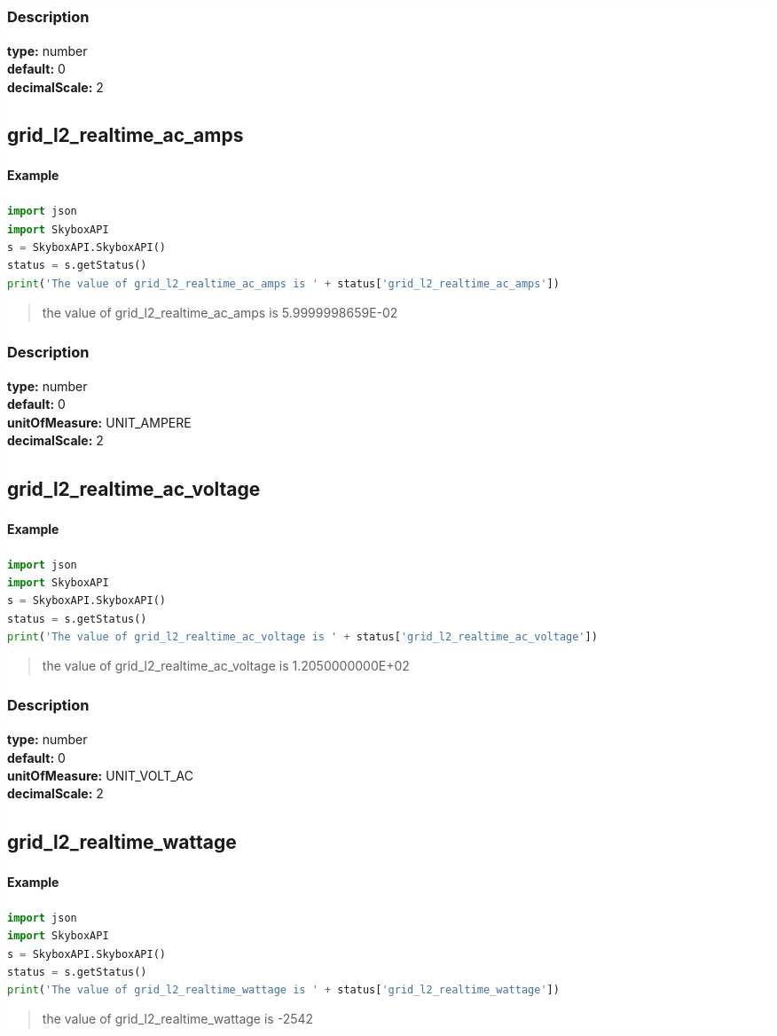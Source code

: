 ### Description
**type:** number<br/>
**default:** 0<br/>
**decimalScale:** 2<br/>


## grid_l2_realtime_ac_amps
#### Example
```python
import json
import SkyboxAPI
s = SkyboxAPI.SkyboxAPI()
status = s.getStatus()
print('The value of grid_l2_realtime_ac_amps is ' + status['grid_l2_realtime_ac_amps'])
```
> the value of grid_l2_realtime_ac_amps is 5.9999998659E-02

### Description
**type:** number<br/>
**default:** 0<br/>
**unitOfMeasure:** UNIT_AMPERE<br/>
**decimalScale:** 2<br/>


## grid_l2_realtime_ac_voltage
#### Example
```python
import json
import SkyboxAPI
s = SkyboxAPI.SkyboxAPI()
status = s.getStatus()
print('The value of grid_l2_realtime_ac_voltage is ' + status['grid_l2_realtime_ac_voltage'])
```
> the value of grid_l2_realtime_ac_voltage is 1.2050000000E+02

### Description
**type:** number<br/>
**default:** 0<br/>
**unitOfMeasure:** UNIT_VOLT_AC<br/>
**decimalScale:** 2<br/>


## grid_l2_realtime_wattage
#### Example
```python
import json
import SkyboxAPI
s = SkyboxAPI.SkyboxAPI()
status = s.getStatus()
print('The value of grid_l2_realtime_wattage is ' + status['grid_l2_realtime_wattage'])
```
> the value of grid_l2_realtime_wattage is -2542
